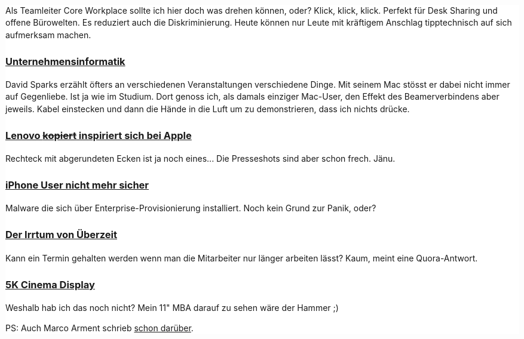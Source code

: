 Als Teamleiter Core Workplace sollte ich hier doch was drehen können, oder?
Klick, klick, klick. Perfekt für Desk Sharing und offene Bürowelten. Es reduziert auch die Diskriminierung. Heute können nur Leute mit kräftigem Anschlag tipptechnisch auf sich aufmerksam machen. 

### [Unternehmensinformatik](http://macsparky.com/blog/2014/11/youre-mac)

David Sparks erzählt öfters an verschiedenen Veranstaltungen verschiedene Dinge. Mit seinem Mac stösst er dabei nicht immer auf Gegenliebe. Ist ja wie im Studium. Dort genoss ich, als damals einziger Mac-User, den Effekt des Beamerverbindens aber jeweils. Kabel einstecken und dann die Hände in die Luft um zu demonstrieren, dass ich nichts drücke. 

### [Lenovo <del>kopiert</del> inspiriert sich bei Apple](http://www.androidauthority.com/lenovos-s90-sisley-iphone-6-copy-564318/)

Rechteck mit abgerundeten Ecken ist ja noch eines... Die Presseshots sind aber schon frech. Jänu. 

### [iPhone User nicht mehr sicher](http://www.theverge.com/2014/11/5/7164839/new-ios-malware-targets-devices-through-chinese-app-stores)

Malware die sich über Enterprise-Provisionierung installiert. Noch kein Grund zur Panik, oder?

### [Der Irrtum von Überzeit](http://www.quora.com/What-is-the-best-way-to-communicate-to-a-software-development-team-that-they-need-to-work-more-hours-to-meet-a-launch-date)

Kann ein Termin gehalten werden wenn man die Mitarbeiter nur länger arbeiten lässt? Kaum, meint eine Quora-Antwort. 

### [5K Cinema Display](http://www.technikblog.ch/2014/11/apple-warum-es-noch-kein-thunderbolt-5k-cinema-display-gibt/)

Weshalb hab ich das noch nicht? Mein 11" MBA darauf zu sehen wäre der Hammer ;)

PS: Auch Marco Arment schrieb [schon darüber](http://www.marco.org/2014/10/16/retina-imac-vs-mac-pro). 

